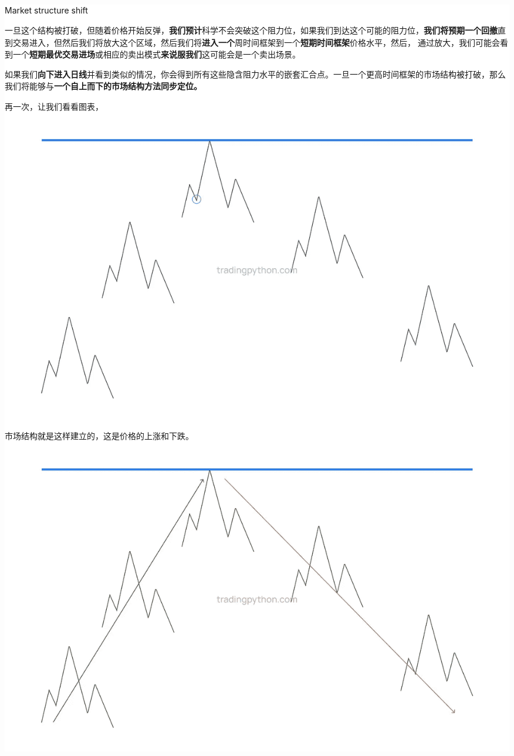 Market structure shift

一旦这个结构被打破，但随着价格开始反弹，**我们预计**科学不会突破这个阻力位，如果我们到达这个可能的阻力位，**我们将预期一个回撤**直到交易进入，但然后我们将放大这个区域，然后我们将**进入一个**周时间框架到一个**短期时间框架**价格水平，然后， 通过放大，我们可能会看到一个**短期最优交易进场**或相应的卖出模式**来说服我们**这可能会是一个卖出场景。

如果我们**向下进入日线**并看到类似的情况，你会得到所有这些隐含阻力水平的嵌套汇合点。一旦一个更高时间框架的市场结构被打破，那么我们将能够与**一个自上而下的市场结构方法同步定位。**

再一次，让我们看看图表，

![](img/5bd8a938522572768395ab8c39745546.png)

市场结构就是这样建立的，这是价格的上涨和下跌。

![](img/9acb0a271d4f2220e93775b4ba412a3d.png)

